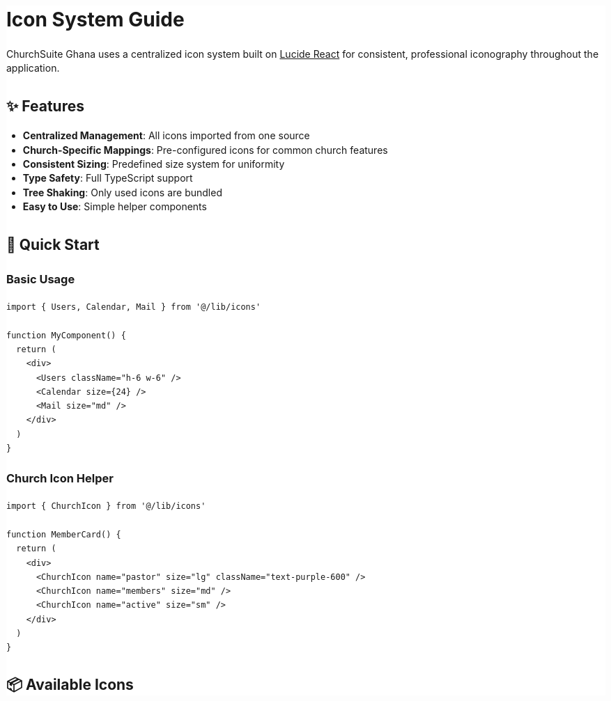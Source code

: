 # Icon System Guide

ChurchSuite Ghana uses a centralized icon system built on [Lucide React](https://lucide.dev/) for consistent, professional iconography throughout the application.

## ✨ Features

- **Centralized Management**: All icons imported from one source
- **Church-Specific Mappings**: Pre-configured icons for common church features
- **Consistent Sizing**: Predefined size system for uniformity
- **Type Safety**: Full TypeScript support
- **Tree Shaking**: Only used icons are bundled
- **Easy to Use**: Simple helper components

## 🎯 Quick Start

### Basic Usage

```tsx
import { Users, Calendar, Mail } from '@/lib/icons'

function MyComponent() {
  return (
    <div>
      <Users className="h-6 w-6" />
      <Calendar size={24} />
      <Mail size="md" />
    </div>
  )
}
```

### Church Icon Helper

```tsx
import { ChurchIcon } from '@/lib/icons'

function MemberCard() {
  return (
    <div>
      <ChurchIcon name="pastor" size="lg" className="text-purple-600" />
      <ChurchIcon name="members" size="md" />
      <ChurchIcon name="active" size="sm" />
    </div>
  )
}
```

## 📦 Available Icons

